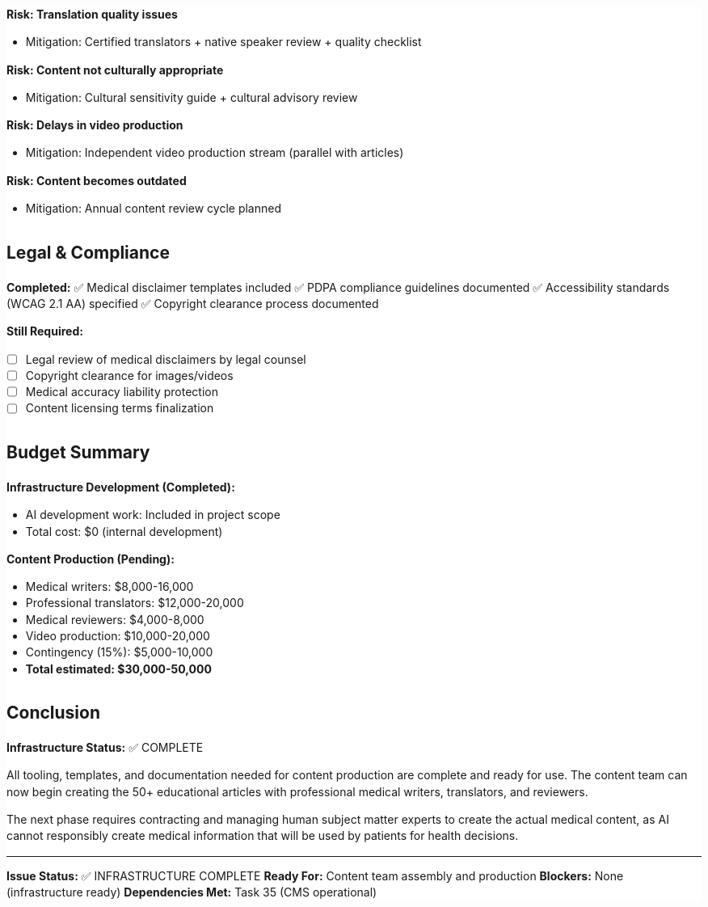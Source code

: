 **Risk: Translation quality issues**
- Mitigation: Certified translators + native speaker review + quality checklist

**Risk: Content not culturally appropriate**
- Mitigation: Cultural sensitivity guide + cultural advisory review

**Risk: Delays in video production**
- Mitigation: Independent video production stream (parallel with articles)

**Risk: Content becomes outdated**
- Mitigation: Annual content review cycle planned

## Legal & Compliance

**Completed:**
✅ Medical disclaimer templates included
✅ PDPA compliance guidelines documented
✅ Accessibility standards (WCAG 2.1 AA) specified
✅ Copyright clearance process documented

**Still Required:**
- [ ] Legal review of medical disclaimers by legal counsel
- [ ] Copyright clearance for images/videos
- [ ] Medical accuracy liability protection
- [ ] Content licensing terms finalization

## Budget Summary

**Infrastructure Development (Completed):**
- AI development work: Included in project scope
- Total cost: $0 (internal development)

**Content Production (Pending):**
- Medical writers: $8,000-16,000
- Professional translators: $12,000-20,000
- Medical reviewers: $4,000-8,000
- Video production: $10,000-20,000
- Contingency (15%): $5,000-10,000
- **Total estimated: $30,000-50,000**

## Conclusion

**Infrastructure Status:** ✅ COMPLETE

All tooling, templates, and documentation needed for content production are complete and ready for use. The content team can now begin creating the 50+ educational articles with professional medical writers, translators, and reviewers.

The next phase requires contracting and managing human subject matter experts to create the actual medical content, as AI cannot responsibly create medical information that will be used by patients for health decisions.

---

**Issue Status:** ✅ INFRASTRUCTURE COMPLETE
**Ready For:** Content team assembly and production
**Blockers:** None (infrastructure ready)
**Dependencies Met:** Task 35 (CMS operational)
